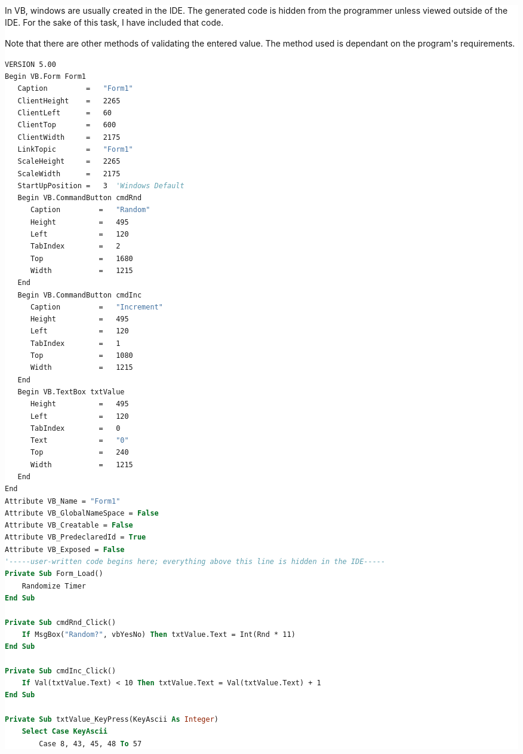 
In VB, windows are usually created in the IDE. The generated code is hidden from the programmer unless viewed outside of the IDE. For the sake of this task, I have included that code.

Note that there are other methods of validating the entered value. The method used is dependant on the program's requirements.


```vb
VERSION 5.00
Begin VB.Form Form1
   Caption         =   "Form1"
   ClientHeight    =   2265
   ClientLeft      =   60
   ClientTop       =   600
   ClientWidth     =   2175
   LinkTopic       =   "Form1"
   ScaleHeight     =   2265
   ScaleWidth      =   2175
   StartUpPosition =   3  'Windows Default
   Begin VB.CommandButton cmdRnd
      Caption         =   "Random"
      Height          =   495
      Left            =   120
      TabIndex        =   2
      Top             =   1680
      Width           =   1215
   End
   Begin VB.CommandButton cmdInc
      Caption         =   "Increment"
      Height          =   495
      Left            =   120
      TabIndex        =   1
      Top             =   1080
      Width           =   1215
   End
   Begin VB.TextBox txtValue
      Height          =   495
      Left            =   120
      TabIndex        =   0
      Text            =   "0"
      Top             =   240
      Width           =   1215
   End
End
Attribute VB_Name = "Form1"
Attribute VB_GlobalNameSpace = False
Attribute VB_Creatable = False
Attribute VB_PredeclaredId = True
Attribute VB_Exposed = False
'-----user-written code begins here; everything above this line is hidden in the IDE-----
Private Sub Form_Load()
    Randomize Timer
End Sub

Private Sub cmdRnd_Click()
    If MsgBox("Random?", vbYesNo) Then txtValue.Text = Int(Rnd * 11)
End Sub

Private Sub cmdInc_Click()
    If Val(txtValue.Text) < 10 Then txtValue.Text = Val(txtValue.Text) + 1
End Sub

Private Sub txtValue_KeyPress(KeyAscii As Integer)
    Select Case KeyAscii
        Case 8, 43, 45, 48 To 57
```
